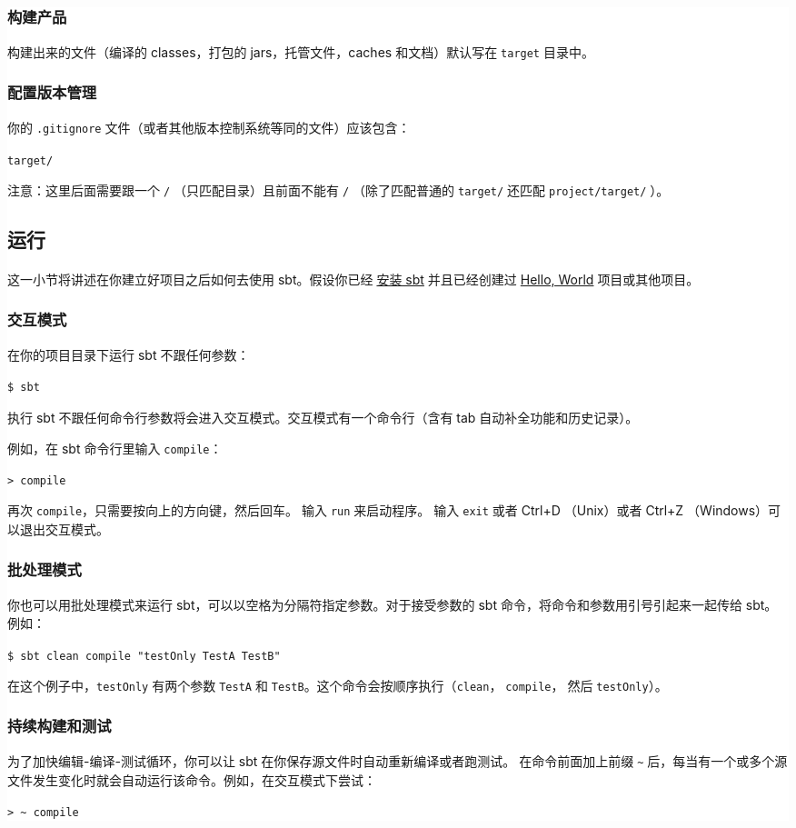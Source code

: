 ### 构建产品

构建出来的文件（编译的 classes，打包的 jars，托管文件，caches 和文档）默认写在 `target` 目录中。

### 配置版本管理

你的 `.gitignore` 文件（或者其他版本控制系统等同的文件）应该包含：

```
target/
```

注意：这里后面需要跟一个 `/` （只匹配目录）且前面不能有 `/` （除了匹配普通的 `target/` 还匹配 `project/target/` ）。


  [Hello]: Hello.html
  [Setup]: Setup.html
  [Triggered-Execution]: ../docs/Triggered-Execution.html
  [Command-Line-Reference]: ../docs/Command-Line-Reference.html

运行
-------

这一小节将讲述在你建立好项目之后如何去使用 sbt。假设你已经 [安装 sbt][Setup] 并且已经创建过 [Hello, World][Hello] 项目或其他项目。

### 交互模式

在你的项目目录下运行 sbt 不跟任何参数：

```
$ sbt
```

执行 sbt 不跟任何命令行参数将会进入交互模式。交互模式有一个命令行（含有 tab 自动补全功能和历史记录）。

例如，在 sbt 命令行里输入 `compile`：

```
> compile
```

再次 `compile`，只需要按向上的方向键，然后回车。
输入 `run` 来启动程序。
输入 `exit` 或者 Ctrl+D （Unix）或者 Ctrl+Z （Windows）可以退出交互模式。

### 批处理模式

你也可以用批处理模式来运行 sbt，可以以空格为分隔符指定参数。对于接受参数的 sbt 命令，将命令和参数用引号引起来一起传给 sbt。例如：

```
$ sbt clean compile "testOnly TestA TestB"
```

在这个例子中，`testOnly` 有两个参数 `TestA` 和 `TestB`。这个命令会按顺序执行（`clean`， `compile`， 然后 `testOnly`）。

### 持续构建和测试

为了加快编辑-编译-测试循环，你可以让 sbt 在你保存源文件时自动重新编译或者跑测试。
在命令前面加上前缀 `~` 后，每当有一个或多个源文件发生变化时就会自动运行该命令。例如，在交互模式下尝试：

```
> ~ compile
```


  [Basic-Def]: Basic-Def.html
  [Scopes]: Scopes.html
  [More-About-Settings]: More-About-Settings.html
  [Basic-Def]: Basic-Def.html
  [Running]: Running.html
  [MSI]: https://github.com/sbt/sbt/releases/download/v1.1.4/sbt-1.1.4.msi
  [Setup-Notes]: ../docs/Setup-Notes.html
  [Mac]: Installing-sbt-on-Mac.html
  [Windows]: Installing-sbt-on-Windows.html
  [Linux]: Installing-sbt-on-Linux.html
  [ZIP]: https://github.com/sbt/sbt/releases/download/v1.1.4/sbt-1.1.4.zip
  [TGZ]: https://github.com/sbt/sbt/releases/download/v1.1.4/sbt-1.1.4.tgz
  [Manual-Installation]: Manual-Installation.html
  [MSI]: https://github.com/sbt/sbt/releases/download/v1.1.4/sbt-1.1.4.msi
  [ZIP]: https://github.com/sbt/sbt/releases/download/v1.1.4/sbt-1.1.4.zip
  [TGZ]: https://github.com/sbt/sbt/releases/download/v1.1.4/sbt-1.1.4.tgz
  [ZIP]: https://github.com/sbt/sbt/releases/download/v1.1.4/sbt-1.1.4.zip
  [TGZ]: https://github.com/sbt/sbt/releases/download/v1.1.4/sbt-1.1.4.tgz
  [RPM]: https://dl.bintray.com/sbt/rpm/sbt-1.1.4.rpm
  [DEB]: https://dl.bintray.com/sbt/debian/sbt-1.1.4.deb
  [Basic-Def]: Basic-Def.html
  [Organizing-Build]: Organizing-Build.html
  [More-About-Settings]: More-About-Settings.html
  [Full-Def]: Full-Def.html
  [Running]: Running.html
  [Library-Dependencies]: Library-Dependencies.html
  [Input-Tasks]: ../docs/Input-Tasks.html
  [Basic-Def]: Basic-Def.html
  [More-About-Settings]: More-About-Settings.html
  [Library-Dependencies]: Library-Dependencies.html
  [Multi-Project]: Multi-Project.html
  [Inspecting-Settings]: ../docs/Inspecting-Settings.html
  [Basic-Def]: Basic-Def.html
  [Scopes]: Scopes.html
  [Basic-Def]: Basic-Def.html
  [Scopes]: Scopes.html
  [More-About-Settings]: More-About-Settings.html
  [external-maven-ivy]: ../docs/Library-Management.html#external-maven-ivy
  [Cross-Build]: ../docs/Cross-Build.html
  [Resolvers]: ../docs/Resolvers.html
  [Library-Management]: ../docs/Library-Management.html
  [Basic-Def]: Basic-Def.html
  [Scopes]: Scopes.html
  [Directories]: Directories.html
  [Organizing-Build]: Organizing-Build.html
  [Basic-Def]: Basic-Def.html
  [Library-Dependencies]: Library-Dependencies.html
  [Multi-Project]: Multi-Project.html
  [global-vs-local-plugins]: ../docs/Best-Practices.html#global-vs-local-plugins
  [Community-Plugins]: ../docs/Community-Plugins.html
  [Plugins]: ../docs/Plugins.html
  [Plugins-Best-Practices]: ../docs/Plugins-Best-Practices.html
  [Basic-Def]: Basic-Def.html
  [More-About-Settings]: More-About-Settings.html
  [Using-Plugins]: Using-Plugins.html
  [Organizing-Build]: Organizing-Build.html
  [Input-Tasks]: ../docs/Input-Tasks.html
  [Plugins]: ../docs/Plugins.html
  [Tasks]: ../docs/Tasks.html
  [Basic-Def]: Basic-Def.html
  [More-About-Settings]: More-About-Settings.html
  [Using-Plugins]: Using-Plugins.html
  [Library-Dependencies]: Library-Dependencies.html
  [Multi-Project]: Multi-Project.html
  [Plugins]: ../reference/Plugins.html
  [Basic-Def]: Basic-Def.html
  [Scopes]: Scopes.html
  [Using-Plugins]: Using-Plugins.html
  [getting-help]: ../docs/faq.html#getting-help